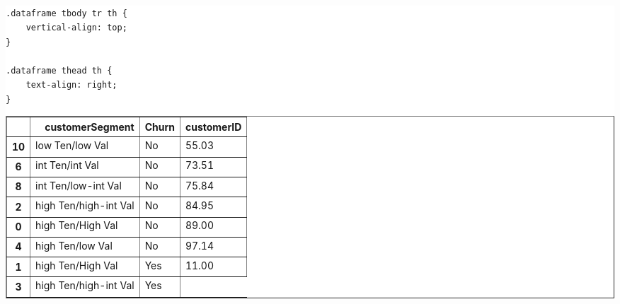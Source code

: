     .dataframe tbody tr th {
        vertical-align: top;
    }

    .dataframe thead th {
        text-align: right;
    }
</style>
<table border="1" class="dataframe">
  <thead>
    <tr style="text-align: right;">
      <th></th>
      <th>customerSegment</th>
      <th>Churn</th>
      <th>customerID</th>
    </tr>
  </thead>
  <tbody>
    <tr>
      <th>10</th>
      <td>low Ten/low Val</td>
      <td>No</td>
      <td>55.03</td>
    </tr>
    <tr>
      <th>6</th>
      <td>int Ten/int Val</td>
      <td>No</td>
      <td>73.51</td>
    </tr>
    <tr>
      <th>8</th>
      <td>int Ten/low-int Val</td>
      <td>No</td>
      <td>75.84</td>
    </tr>
    <tr>
      <th>2</th>
      <td>high Ten/high-int Val</td>
      <td>No</td>
      <td>84.95</td>
    </tr>
    <tr>
      <th>0</th>
      <td>high Ten/High Val</td>
      <td>No</td>
      <td>89.00</td>
    </tr>
    <tr>
      <th>4</th>
      <td>high Ten/low Val</td>
      <td>No</td>
      <td>97.14</td>
    </tr>
    <tr>
      <th>1</th>
      <td>high Ten/High Val</td>
      <td>Yes</td>
      <td>11.00</td>
    </tr>
    <tr>
      <th>3</th>
      <td>high Ten/high-int Val</td>
      <td>Yes</td>
